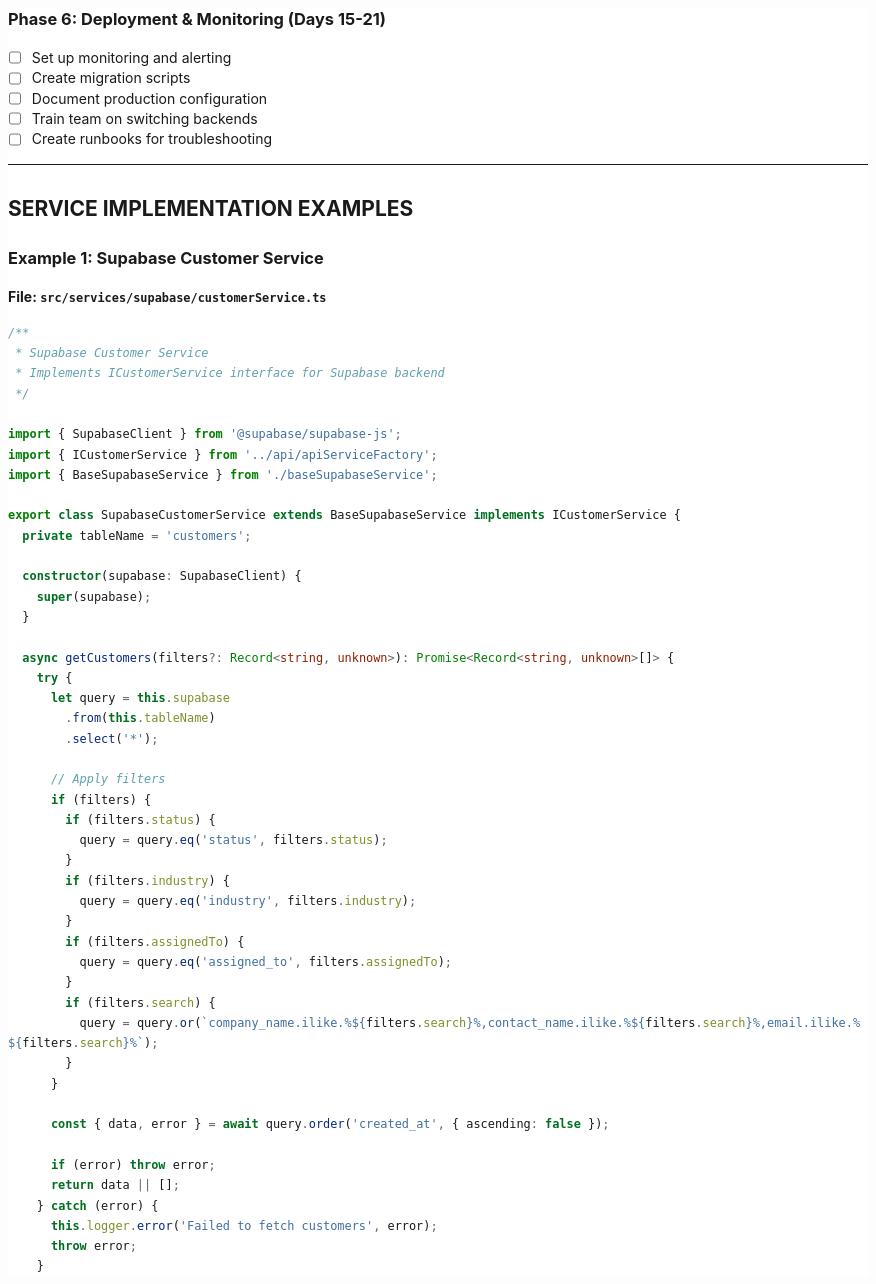 ### Phase 6: Deployment & Monitoring (Days 15-21)
- [ ] Set up monitoring and alerting
- [ ] Create migration scripts
- [ ] Document production configuration
- [ ] Train team on switching backends
- [ ] Create runbooks for troubleshooting

---

## SERVICE IMPLEMENTATION EXAMPLES

### Example 1: Supabase Customer Service

**File: `src/services/supabase/customerService.ts`**

```typescript
/**
 * Supabase Customer Service
 * Implements ICustomerService interface for Supabase backend
 */

import { SupabaseClient } from '@supabase/supabase-js';
import { ICustomerService } from '../api/apiServiceFactory';
import { BaseSupabaseService } from './baseSupabaseService';

export class SupabaseCustomerService extends BaseSupabaseService implements ICustomerService {
  private tableName = 'customers';

  constructor(supabase: SupabaseClient) {
    super(supabase);
  }

  async getCustomers(filters?: Record<string, unknown>): Promise<Record<string, unknown>[]> {
    try {
      let query = this.supabase
        .from(this.tableName)
        .select('*');

      // Apply filters
      if (filters) {
        if (filters.status) {
          query = query.eq('status', filters.status);
        }
        if (filters.industry) {
          query = query.eq('industry', filters.industry);
        }
        if (filters.assignedTo) {
          query = query.eq('assigned_to', filters.assignedTo);
        }
        if (filters.search) {
          query = query.or(`company_name.ilike.%${filters.search}%,contact_name.ilike.%${filters.search}%,email.ilike.%${filters.search}%`);
        }
      }

      const { data, error } = await query.order('created_at', { ascending: false });

      if (error) throw error;
      return data || [];
    } catch (error) {
      this.logger.error('Failed to fetch customers', error);
      throw error;
    }
```